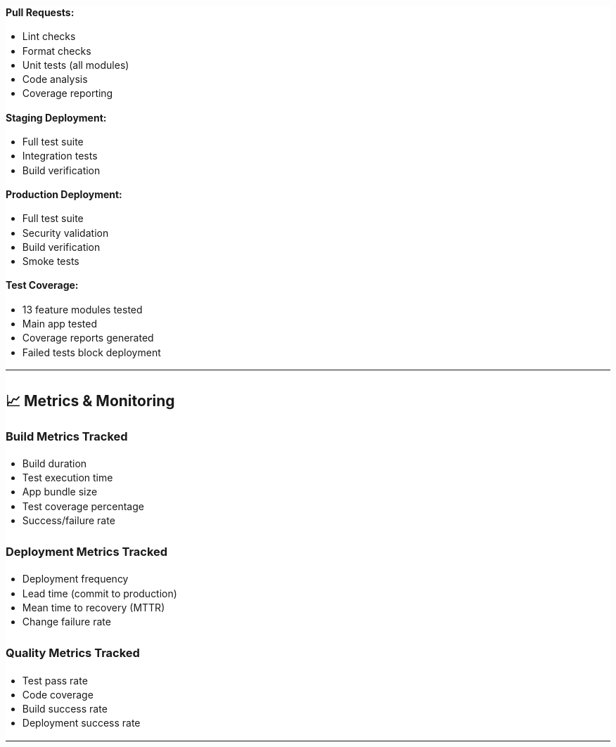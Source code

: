 **Pull Requests:**

- Lint checks
- Format checks
- Unit tests (all modules)
- Code analysis
- Coverage reporting

**Staging Deployment:**

- Full test suite
- Integration tests
- Build verification

**Production Deployment:**

- Full test suite
- Security validation
- Build verification
- Smoke tests

**Test Coverage:**

- 13 feature modules tested
- Main app tested
- Coverage reports generated
- Failed tests block deployment

---

## 📈 Metrics & Monitoring

### Build Metrics Tracked

- Build duration
- Test execution time
- App bundle size
- Test coverage percentage
- Success/failure rate

### Deployment Metrics Tracked

- Deployment frequency
- Lead time (commit to production)
- Mean time to recovery (MTTR)
- Change failure rate

### Quality Metrics Tracked

- Test pass rate
- Code coverage
- Build success rate
- Deployment success rate

---
